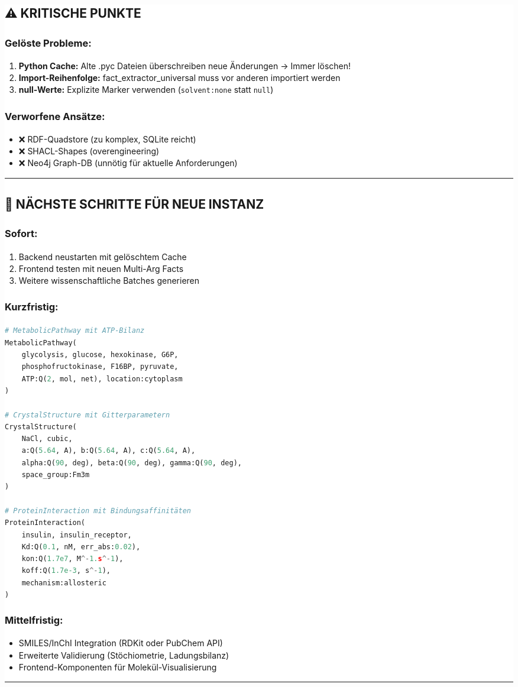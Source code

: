 
## ⚠️ KRITISCHE PUNKTE

### Gelöste Probleme:
1. **Python Cache:** Alte .pyc Dateien überschreiben neue Änderungen → Immer löschen!
2. **Import-Reihenfolge:** fact_extractor_universal muss vor anderen importiert werden
3. **null-Werte:** Explizite Marker verwenden (`solvent:none` statt `null`)

### Verworfene Ansätze:
- ❌ RDF-Quadstore (zu komplex, SQLite reicht)
- ❌ SHACL-Shapes (overengineering)
- ❌ Neo4j Graph-DB (unnötig für aktuelle Anforderungen)

---

## 🚀 NÄCHSTE SCHRITTE FÜR NEUE INSTANZ

### Sofort:
1. Backend neustarten mit gelöschtem Cache
2. Frontend testen mit neuen Multi-Arg Facts
3. Weitere wissenschaftliche Batches generieren

### Kurzfristig:
```python
# MetabolicPathway mit ATP-Bilanz
MetabolicPathway(
    glycolysis, glucose, hexokinase, G6P, 
    phosphofructokinase, F16BP, pyruvate,
    ATP:Q(2, mol, net), location:cytoplasm
)

# CrystalStructure mit Gitterparametern
CrystalStructure(
    NaCl, cubic, 
    a:Q(5.64, A), b:Q(5.64, A), c:Q(5.64, A),
    alpha:Q(90, deg), beta:Q(90, deg), gamma:Q(90, deg),
    space_group:Fm3m
)

# ProteinInteraction mit Bindungsaffinitäten
ProteinInteraction(
    insulin, insulin_receptor,
    Kd:Q(0.1, nM, err_abs:0.02),
    kon:Q(1.7e7, M^-1.s^-1),
    koff:Q(1.7e-3, s^-1),
    mechanism:allosteric
)
```

### Mittelfristig:
- SMILES/InChI Integration (RDKit oder PubChem API)
- Erweiterte Validierung (Stöchiometrie, Ladungsbilanz)
- Frontend-Komponenten für Molekül-Visualisierung

---